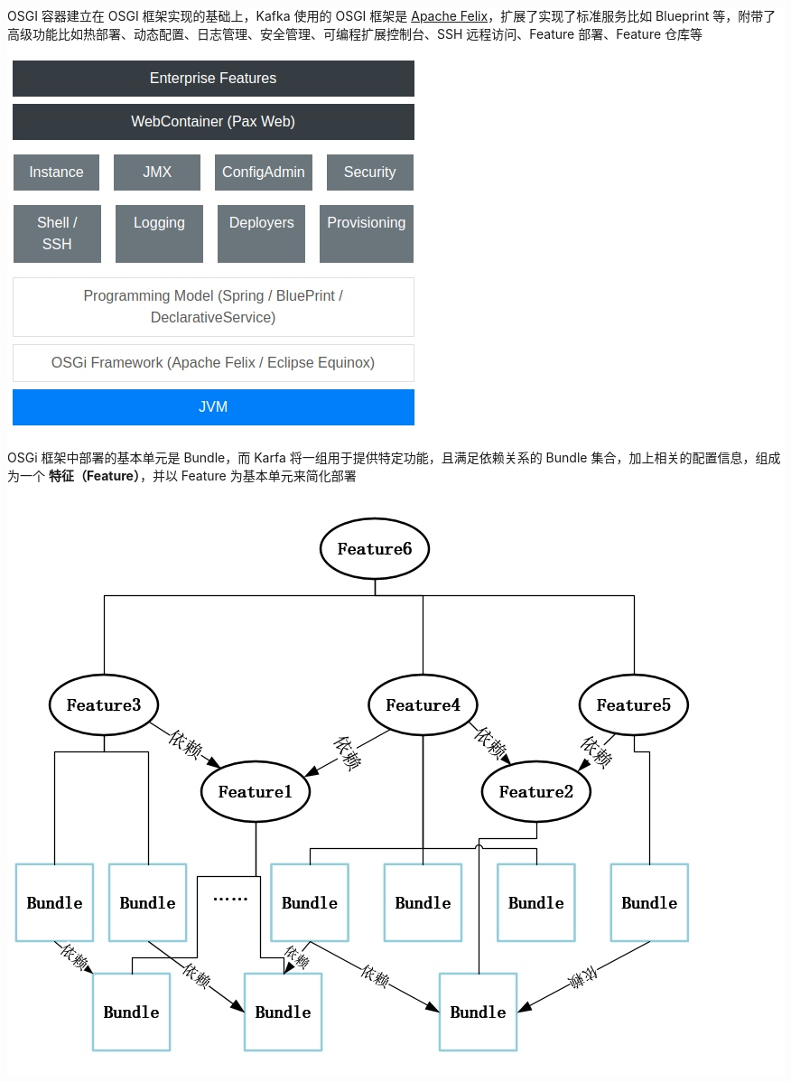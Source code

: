 OSGI 容器建立在 OSGI 框架实现的基础上，Kafka 使用的 OSGI 框架是 [Apache Felix](https://felix.apache.org/)，扩展了实现了标准服务比如 Blueprint 等，附带了高级功能比如热部署、动态配置、日志管理、安全管理、可编程扩展控制台、SSH 远程访问、Feature 部署、Feature 仓库等

![](media/16274644651924.jpg)

OSGi 框架中部署的基本单元是 Bundle，而 Karfa 将一组用于提供特定功能，且满足依赖关系的 Bundle 集合，加上相关的配置信息，组成为一个 **特征（Feature）**，并以 Feature 为基本单元来简化部署

![](media/16274867423343.jpg)
